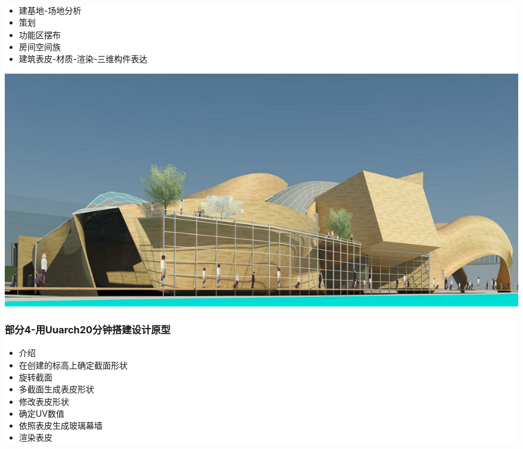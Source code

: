 - 建基地-场地分析
- 策划
- 功能区摆布
- 房间空间族
- 建筑表皮-材质-渲染-三维构件表达

![](/images/Revit全过程的参数化建筑设计师速成/课程部分3.jpg)

### 部分4-用Uuarch20分钟搭建设计原型

- 介绍
- 在创建的标高上确定截面形状
- 旋转截面
- 多截面生成表皮形状
- 修改表皮形状
- 确定UV数值
- 依照表皮生成玻璃幕墙
- 渲染表皮
